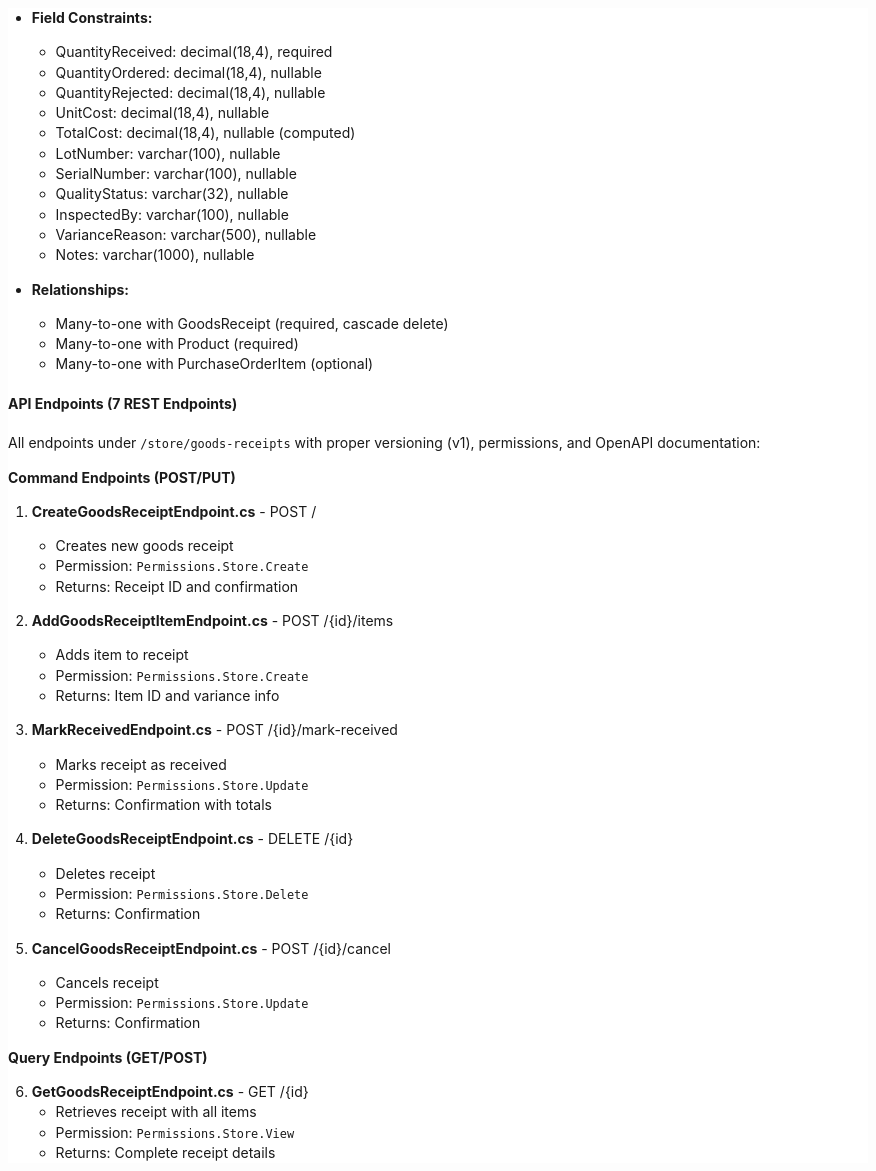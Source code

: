 - **Field Constraints:**
  - QuantityReceived: decimal(18,4), required
  - QuantityOrdered: decimal(18,4), nullable
  - QuantityRejected: decimal(18,4), nullable
  - UnitCost: decimal(18,4), nullable
  - TotalCost: decimal(18,4), nullable (computed)
  - LotNumber: varchar(100), nullable
  - SerialNumber: varchar(100), nullable
  - QualityStatus: varchar(32), nullable
  - InspectedBy: varchar(100), nullable
  - VarianceReason: varchar(500), nullable
  - Notes: varchar(1000), nullable

- **Relationships:**
  - Many-to-one with GoodsReceipt (required, cascade delete)
  - Many-to-one with Product (required)
  - Many-to-one with PurchaseOrderItem (optional)

#### API Endpoints (7 REST Endpoints)

All endpoints under `/store/goods-receipts` with proper versioning (v1), permissions, and OpenAPI documentation:

**Command Endpoints (POST/PUT)**

1. **CreateGoodsReceiptEndpoint.cs** - POST /
   - Creates new goods receipt
   - Permission: `Permissions.Store.Create`
   - Returns: Receipt ID and confirmation

2. **AddGoodsReceiptItemEndpoint.cs** - POST /{id}/items
   - Adds item to receipt
   - Permission: `Permissions.Store.Create`
   - Returns: Item ID and variance info

3. **MarkReceivedEndpoint.cs** - POST /{id}/mark-received
   - Marks receipt as received
   - Permission: `Permissions.Store.Update`
   - Returns: Confirmation with totals

4. **DeleteGoodsReceiptEndpoint.cs** - DELETE /{id}
   - Deletes receipt
   - Permission: `Permissions.Store.Delete`
   - Returns: Confirmation

5. **CancelGoodsReceiptEndpoint.cs** - POST /{id}/cancel
   - Cancels receipt
   - Permission: `Permissions.Store.Update`
   - Returns: Confirmation

**Query Endpoints (GET/POST)**

6. **GetGoodsReceiptEndpoint.cs** - GET /{id}
   - Retrieves receipt with all items
   - Permission: `Permissions.Store.View`
   - Returns: Complete receipt details
